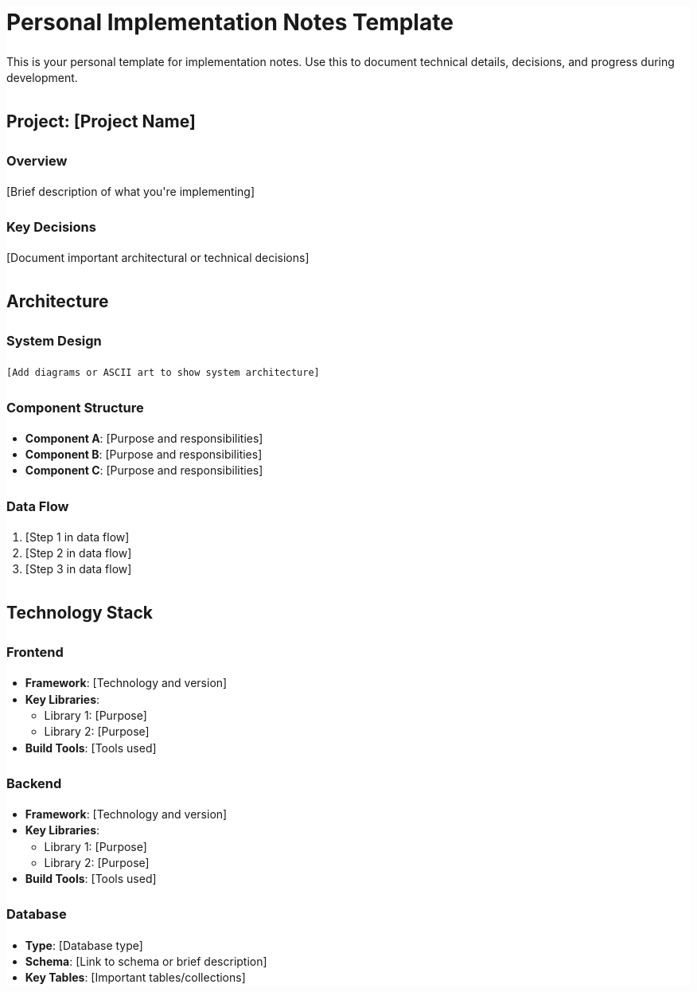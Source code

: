 # Personal Implementation Notes Template

This is your personal template for implementation notes. Use this to document technical details, decisions, and progress during development.

## Project: [Project Name]

### Overview
[Brief description of what you're implementing]

### Key Decisions
[Document important architectural or technical decisions]

## Architecture

### System Design
```
[Add diagrams or ASCII art to show system architecture]
```

### Component Structure
- **Component A**: [Purpose and responsibilities]
- **Component B**: [Purpose and responsibilities]
- **Component C**: [Purpose and responsibilities]

### Data Flow
1. [Step 1 in data flow]
2. [Step 2 in data flow]
3. [Step 3 in data flow]

## Technology Stack

### Frontend
- **Framework**: [Technology and version]
- **Key Libraries**: 
  - Library 1: [Purpose]
  - Library 2: [Purpose]
- **Build Tools**: [Tools used]

### Backend
- **Framework**: [Technology and version]
- **Key Libraries**: 
  - Library 1: [Purpose]
  - Library 2: [Purpose]
- **Build Tools**: [Tools used]

### Database
- **Type**: [Database type]
- **Schema**: [Link to schema or brief description]
- **Key Tables**: [Important tables/collections]
